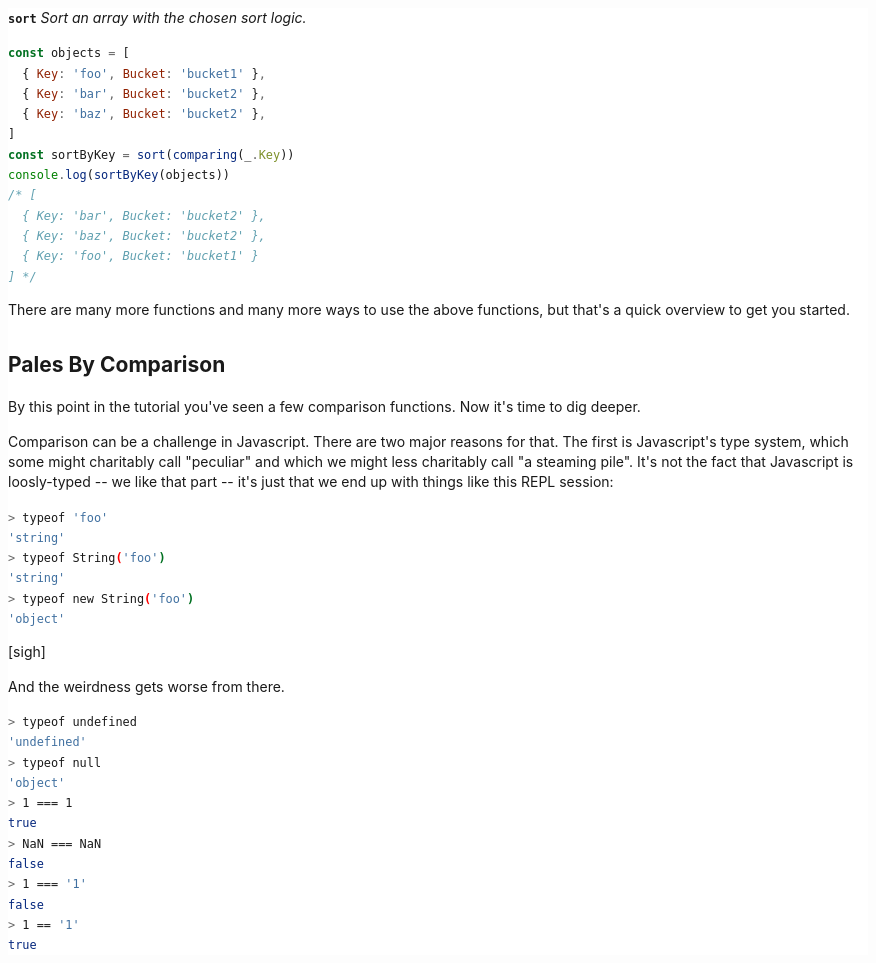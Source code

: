 **`sort`** _Sort an array with the chosen sort logic._

```javascript
const objects = [
  { Key: 'foo', Bucket: 'bucket1' },
  { Key: 'bar', Bucket: 'bucket2' },
  { Key: 'baz', Bucket: 'bucket2' },
]
const sortByKey = sort(comparing(_.Key))
console.log(sortByKey(objects))
/* [
  { Key: 'bar', Bucket: 'bucket2' },
  { Key: 'baz', Bucket: 'bucket2' },
  { Key: 'foo', Bucket: 'bucket1' }
] */
```

There are many more functions and many more ways to use the above functions, but that's a quick overview to get you started.

## Pales By Comparison

By this point in the tutorial you've seen a few comparison functions. Now it's time to dig deeper.

Comparison can be a challenge in Javascript. There are two major reasons for that. The first is Javascript's type system, which some might charitably call "peculiar" and which we might less charitably call "a steaming pile". It's not the fact that Javascript is loosly-typed -- we like that part -- it's just that we end up with things like this REPL session:

```bash
> typeof 'foo'
'string'
> typeof String('foo')
'string'
> typeof new String('foo')
'object'
```

[sigh]

And the weirdness gets worse from there.

```bash
> typeof undefined
'undefined'
> typeof null
'object'
> 1 === 1
true
> NaN === NaN
false
> 1 === '1'
false
> 1 == '1'
true
```


  [comparer]: compareRecords,
  [comparer]: compareRecords,